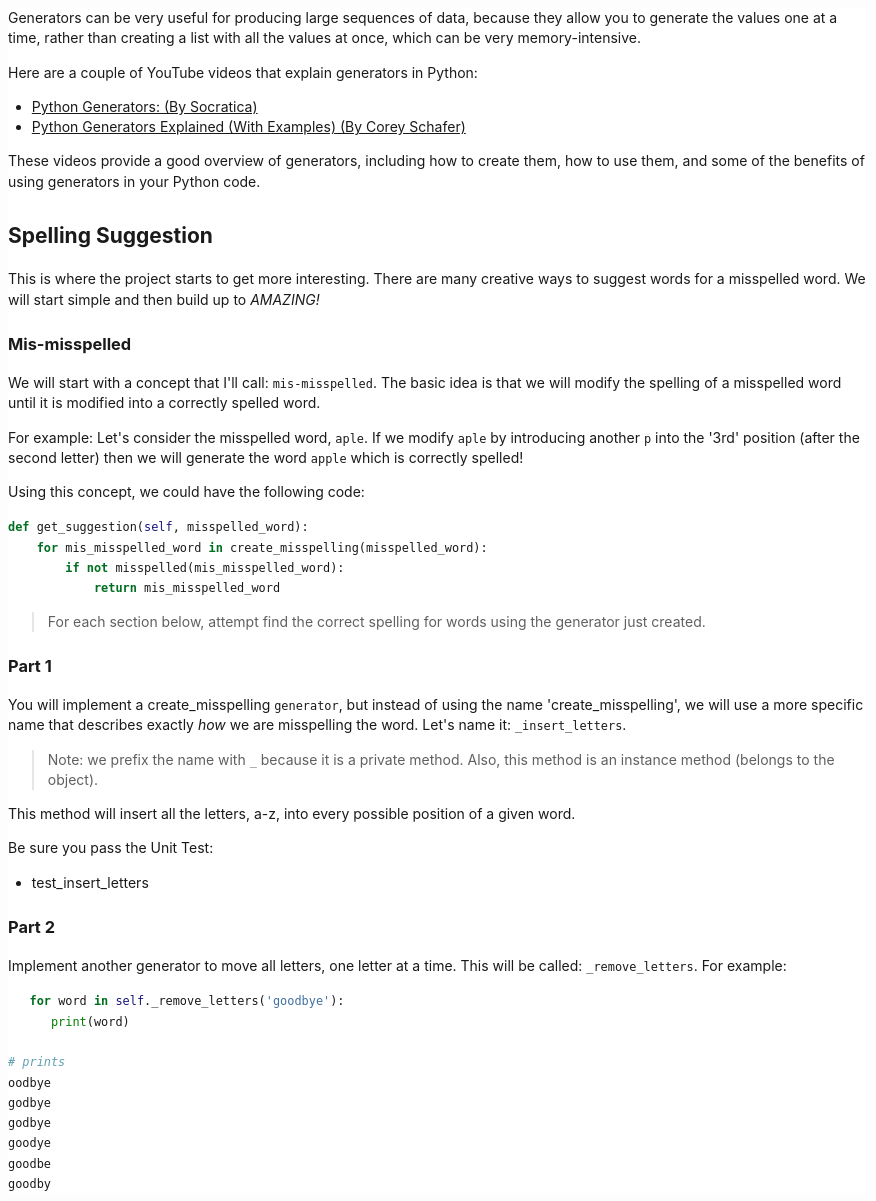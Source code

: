 Generators can be very useful for producing large sequences of data, because 
they allow you to generate the values one at a time, rather than creating a 
list with all the values at once, which can be very memory-intensive.

Here are a couple of YouTube videos that explain generators in Python:

* [Python Generators: (By Socratica)](https://www.youtube.com/watch?v=gMompY5MyPg)  
* [Python Generators Explained (With Examples) (By Corey Schafer)](https://www.youtube.com/watch?v=bD05uGo_sVI)

These videos provide a good overview of generators, including how to create them, 
how to use them, and some of the benefits of using generators in your Python code.

## Spelling Suggestion
This is where the project starts to get more interesting. There are many creative ways 
to suggest words for a misspelled word.
We will start simple and then build up to _AMAZING!_

### Mis-misspelled
We will start with a concept that I'll call: `mis-misspelled`. The basic idea 
is that we will modify the spelling of a misspelled word until
it is modified into a correctly spelled word.  

For example: Let's consider the misspelled word, `aple`. If we modify `aple` by 
introducing another `p` into the '3rd' position (after the second letter) then
we will generate the word `apple` which is correctly spelled! 

Using this concept, we could have the following code:   
```python
def get_suggestion(self, misspelled_word):
    for mis_misspelled_word in create_misspelling(misspelled_word):
        if not misspelled(mis_misspelled_word):
            return mis_misspelled_word
```

> For each section below, attempt find the correct spelling for words
using the generator just created.

### Part 1
You will implement a create_misspelling `generator`, but instead of using the name 'create_misspelling',
we will use a more specific name that describes exactly _how_ we are misspelling the
word. Let's name it: `_insert_letters`. 
> Note: we prefix the name with `_` because it is a private method. Also, this
> method is an instance method (belongs to the object).

This method will insert all the letters, a-z, into every possible
position of a given word. 

Be sure you pass the Unit Test:  
* test_insert_letters

### Part 2
Implement another generator to move all letters, one letter at a time. 
This will be called: `_remove_letters`. For example: 
```python
   for word in self._remove_letters('goodbye'):
      print(word)

# prints
oodbye
godbye
godbye
goodye
goodbe
goodby
```